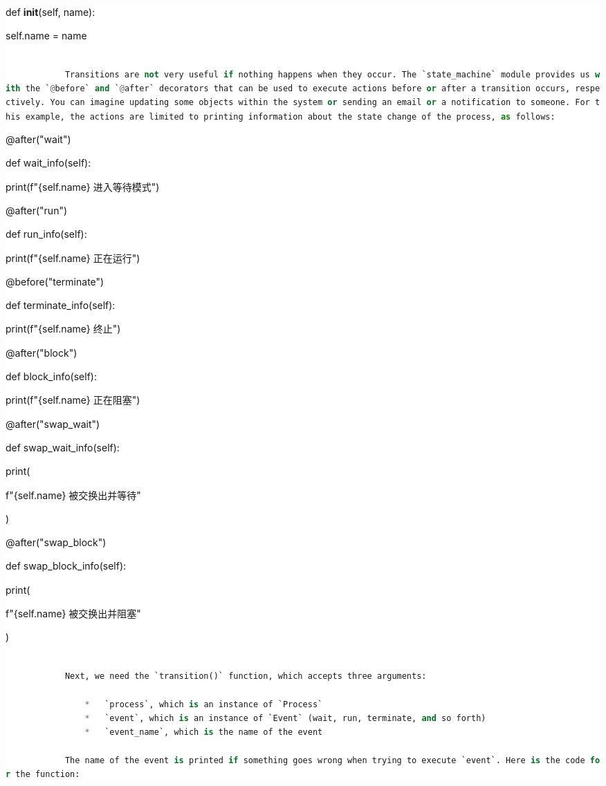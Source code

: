 def __init__(self, name):

self.name = name

```py

			Transitions are not very useful if nothing happens when they occur. The `state_machine` module provides us with the `@before` and `@after` decorators that can be used to execute actions before or after a transition occurs, respectively. You can imagine updating some objects within the system or sending an email or a notification to someone. For this example, the actions are limited to printing information about the state change of the process, as follows:

```

@after("wait")

def wait_info(self):

print(f"{self.name} 进入等待模式")

@after("run")

def run_info(self):

print(f"{self.name} 正在运行")

@before("terminate")

def terminate_info(self):

print(f"{self.name} 终止")

@after("block")

def block_info(self):

print(f"{self.name} 正在阻塞")

@after("swap_wait")

def swap_wait_info(self):

print(

f"{self.name} 被交换出并等待"

)

@after("swap_block")

def swap_block_info(self):

print(

f"{self.name} 被交换出并阻塞"

)

```py

			Next, we need the `transition()` function, which accepts three arguments:

				*   `process`, which is an instance of `Process`
				*   `event`, which is an instance of `Event` (wait, run, terminate, and so forth)
				*   `event_name`, which is the name of the event

			The name of the event is printed if something goes wrong when trying to execute `event`. Here is the code for the function:

```
